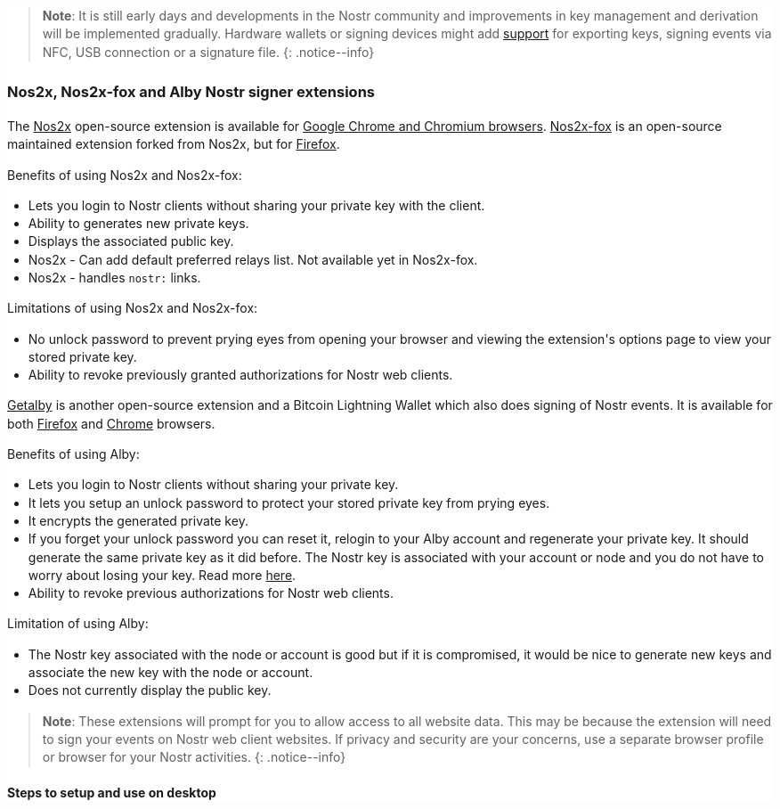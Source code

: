 >**Note**: It is still early days and developments in the Nostr community and improvements in key management and derivation will be implemented gradually. Hardware wallets or signing devices might add [support](https://twitter.com/COLDCARDwallet/status/1608886079159160834) for exporting keys, signing events via NFC, USB connection or a signature file.
{: .notice--info}

### Nos2x, Nos2x-fox and Alby Nostr signer extensions

The [Nos2x](https://github.com/fiatjaf/nos2x) open-source extension is available for [Google Chrome and Chromium browsers](https://chrome.google.com/webstore/detail/nos2x/kpgefcfmnafjgpblomihpgmejjdanjjp). [Nos2x-fox](https://diegogurpegui.com/nos2x-fox/) is an open-source maintained extension forked from Nos2x, but for [Firefox](https://addons.mozilla.org/en-US/firefox/addon/nos2x-fox/).

Benefits of using Nos2x and Nos2x-fox:

- Lets you login to Nostr clients without sharing your private key with the client.
- Ability to generates new private keys.
- Displays the associated public key.
- Nos2x - Can add default preferred relays list. Not available yet in Nos2x-fox.
- Nos2x - handles `nostr:` links.

Limitations of using Nos2x and Nos2x-fox:

- No unlock password to prevent prying eyes from opening your browser and viewing the extension's options page to view your stored private key.
- Ability to revoke previously granted authorizations for Nostr web clients.


[Getalby](https://github.com/getAlby/lightning-browser-extension) is another open-source extension and a Bitcoin Lightning Wallet which also does signing of Nostr events. It is available for both [Firefox](https://addons.mozilla.org/en-US/firefox/addon/alby/) and [Chrome](https://chrome.google.com/webstore/detail/alby-bitcoin-lightning-wa/iokeahhehimjnekafflcihljlcjccdbe) browsers. 

Benefits of using Alby:

 - Lets you login to Nostr clients without sharing your private key.
 - It lets you setup an unlock password to protect your stored private key from prying eyes.
 - It encrypts the generated private key.
 - If you forget your unlock password you can reset it, relogin to your Alby account and regenerate your private key. It should generate the same private key as it did before. The Nostr key is associated with your account or node and you do not have to worry about losing your key. Read more [here](https://guides.getalby.com/overall-guide/alby-browser-extension/features/nostr).
 - Ability to revoke previous authorizations for Nostr web clients.

Limitation of using Alby:

- The Nostr key associated with the node or account is good but if it is compromised, it would be nice to generate new keys and associate the new key with the node or account. 
- Does not currently display the public key.



>**Note**: These extensions will prompt for you to allow access to all website data. This may be because the extension will need to sign your events on Nostr web client websites. If privacy and security are your concerns, use a separate browser profile or browser for your Nostr activities.
{: .notice--info}

#### Steps to setup and use on desktop
